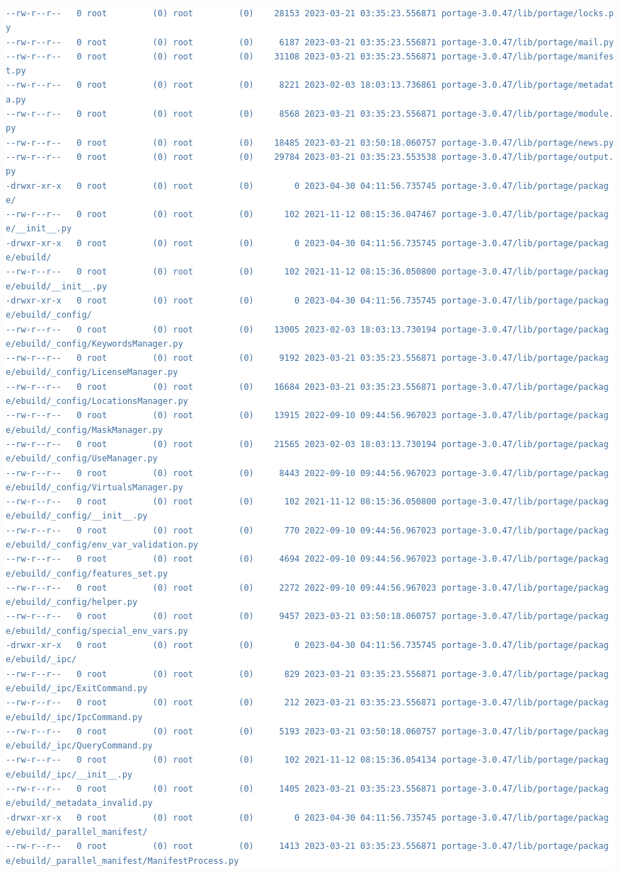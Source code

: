 ```diff
--rw-r--r--   0 root         (0) root         (0)    28153 2023-03-21 03:35:23.556871 portage-3.0.47/lib/portage/locks.py
--rw-r--r--   0 root         (0) root         (0)     6187 2023-03-21 03:35:23.556871 portage-3.0.47/lib/portage/mail.py
--rw-r--r--   0 root         (0) root         (0)    31108 2023-03-21 03:35:23.556871 portage-3.0.47/lib/portage/manifest.py
--rw-r--r--   0 root         (0) root         (0)     8221 2023-02-03 18:03:13.736861 portage-3.0.47/lib/portage/metadata.py
--rw-r--r--   0 root         (0) root         (0)     8568 2023-03-21 03:35:23.556871 portage-3.0.47/lib/portage/module.py
--rw-r--r--   0 root         (0) root         (0)    18485 2023-03-21 03:50:18.060757 portage-3.0.47/lib/portage/news.py
--rw-r--r--   0 root         (0) root         (0)    29784 2023-03-21 03:35:23.553538 portage-3.0.47/lib/portage/output.py
-drwxr-xr-x   0 root         (0) root         (0)        0 2023-04-30 04:11:56.735745 portage-3.0.47/lib/portage/package/
--rw-r--r--   0 root         (0) root         (0)      102 2021-11-12 08:15:36.047467 portage-3.0.47/lib/portage/package/__init__.py
-drwxr-xr-x   0 root         (0) root         (0)        0 2023-04-30 04:11:56.735745 portage-3.0.47/lib/portage/package/ebuild/
--rw-r--r--   0 root         (0) root         (0)      102 2021-11-12 08:15:36.050800 portage-3.0.47/lib/portage/package/ebuild/__init__.py
-drwxr-xr-x   0 root         (0) root         (0)        0 2023-04-30 04:11:56.735745 portage-3.0.47/lib/portage/package/ebuild/_config/
--rw-r--r--   0 root         (0) root         (0)    13005 2023-02-03 18:03:13.730194 portage-3.0.47/lib/portage/package/ebuild/_config/KeywordsManager.py
--rw-r--r--   0 root         (0) root         (0)     9192 2023-03-21 03:35:23.556871 portage-3.0.47/lib/portage/package/ebuild/_config/LicenseManager.py
--rw-r--r--   0 root         (0) root         (0)    16684 2023-03-21 03:35:23.556871 portage-3.0.47/lib/portage/package/ebuild/_config/LocationsManager.py
--rw-r--r--   0 root         (0) root         (0)    13915 2022-09-10 09:44:56.967023 portage-3.0.47/lib/portage/package/ebuild/_config/MaskManager.py
--rw-r--r--   0 root         (0) root         (0)    21565 2023-02-03 18:03:13.730194 portage-3.0.47/lib/portage/package/ebuild/_config/UseManager.py
--rw-r--r--   0 root         (0) root         (0)     8443 2022-09-10 09:44:56.967023 portage-3.0.47/lib/portage/package/ebuild/_config/VirtualsManager.py
--rw-r--r--   0 root         (0) root         (0)      102 2021-11-12 08:15:36.050800 portage-3.0.47/lib/portage/package/ebuild/_config/__init__.py
--rw-r--r--   0 root         (0) root         (0)      770 2022-09-10 09:44:56.967023 portage-3.0.47/lib/portage/package/ebuild/_config/env_var_validation.py
--rw-r--r--   0 root         (0) root         (0)     4694 2022-09-10 09:44:56.967023 portage-3.0.47/lib/portage/package/ebuild/_config/features_set.py
--rw-r--r--   0 root         (0) root         (0)     2272 2022-09-10 09:44:56.967023 portage-3.0.47/lib/portage/package/ebuild/_config/helper.py
--rw-r--r--   0 root         (0) root         (0)     9457 2023-03-21 03:50:18.060757 portage-3.0.47/lib/portage/package/ebuild/_config/special_env_vars.py
-drwxr-xr-x   0 root         (0) root         (0)        0 2023-04-30 04:11:56.735745 portage-3.0.47/lib/portage/package/ebuild/_ipc/
--rw-r--r--   0 root         (0) root         (0)      829 2023-03-21 03:35:23.556871 portage-3.0.47/lib/portage/package/ebuild/_ipc/ExitCommand.py
--rw-r--r--   0 root         (0) root         (0)      212 2023-03-21 03:35:23.556871 portage-3.0.47/lib/portage/package/ebuild/_ipc/IpcCommand.py
--rw-r--r--   0 root         (0) root         (0)     5193 2023-03-21 03:50:18.060757 portage-3.0.47/lib/portage/package/ebuild/_ipc/QueryCommand.py
--rw-r--r--   0 root         (0) root         (0)      102 2021-11-12 08:15:36.054134 portage-3.0.47/lib/portage/package/ebuild/_ipc/__init__.py
--rw-r--r--   0 root         (0) root         (0)     1405 2023-03-21 03:35:23.556871 portage-3.0.47/lib/portage/package/ebuild/_metadata_invalid.py
-drwxr-xr-x   0 root         (0) root         (0)        0 2023-04-30 04:11:56.735745 portage-3.0.47/lib/portage/package/ebuild/_parallel_manifest/
--rw-r--r--   0 root         (0) root         (0)     1413 2023-03-21 03:35:23.556871 portage-3.0.47/lib/portage/package/ebuild/_parallel_manifest/ManifestProcess.py
```